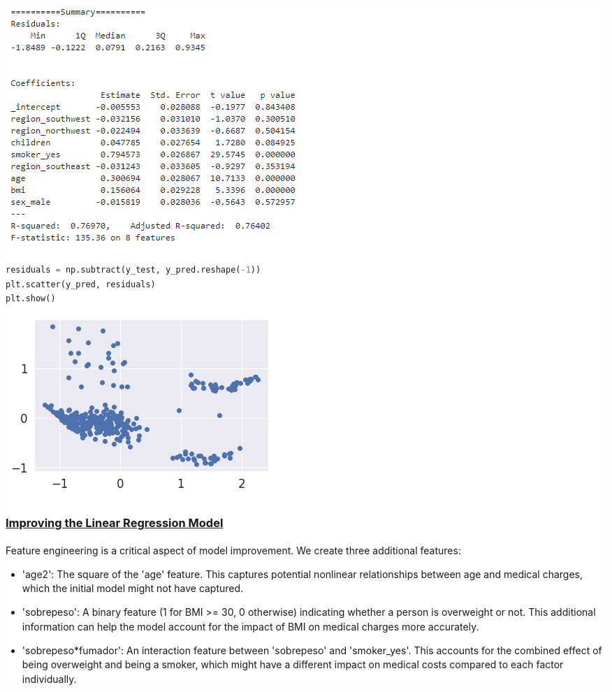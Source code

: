 ![](plots/summary.PNG)

```python
residuals = np.subtract(y_test, y_pred.reshape(-1))
plt.scatter(y_pred, residuals)
plt.show()
```

![](plots/residuals.png)

### [Improving the Linear Regression Model](#improve)

Feature engineering is a critical aspect of model improvement. We create three additional features:

- 'age2': The square of the 'age' feature. This captures potential nonlinear relationships between age and medical charges, which the initial model might not have captured.

- 'sobrepeso': A binary feature (1 for BMI >= 30, 0 otherwise) indicating whether a person is overweight or not. This additional information can help the model account for the impact of BMI on medical charges more accurately.

- 'sobrepeso*fumador': An interaction feature between 'sobrepeso' and 'smoker_yes'. This accounts for the combined effect of being overweight and being a smoker, which might have a different impact on medical costs compared to each factor individually.
